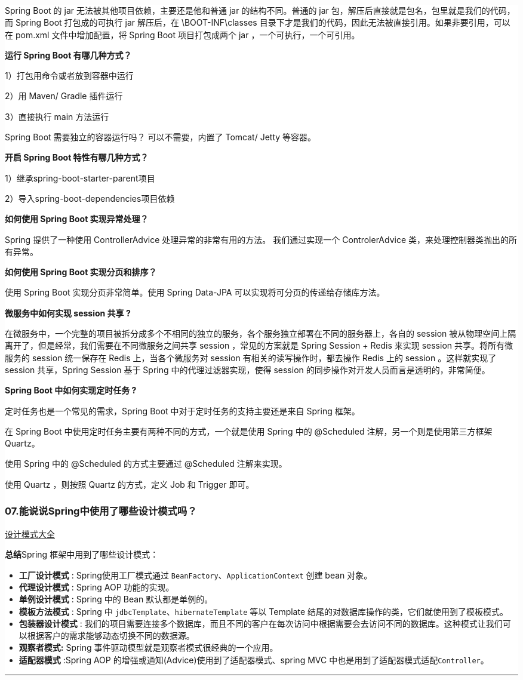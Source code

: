 Spring Boot 的 jar 无法被其他项目依赖，主要还是他和普通 jar 的结构不同。普通的 jar 包，解压后直接就是包名，包里就是我们的代码，而 Spring Boot 打包成的可执行 jar 解压后，在 \BOOT-INF\classes 目录下才是我们的代码，因此无法被直接引用。如果非要引用，可以在 pom.xml 文件中增加配置，将 Spring Boot 项目打包成两个 jar ，一个可执行，一个可引用。

**运行 Spring Boot 有哪几种方式？**

1）打包用命令或者放到容器中运行

2）用 Maven/ Gradle 插件运行

3）直接执行 main 方法运行

Spring Boot 需要独立的容器运行吗？
可以不需要，内置了 Tomcat/ Jetty 等容器。

**开启 Spring Boot 特性有哪几种方式？**

1）继承spring-boot-starter-parent项目

2）导入spring-boot-dependencies项目依赖

**如何使用 Spring Boot 实现异常处理？**

Spring 提供了一种使用 ControllerAdvice 处理异常的非常有用的方法。 我们通过实现一个 ControlerAdvice 类，来处理控制器类抛出的所有异常。

**如何使用 Spring Boot 实现分页和排序？**

使用 Spring Boot 实现分页非常简单。使用 Spring Data-JPA 可以实现将可分页的传递给存储库方法。

**微服务中如何实现 session 共享 ?**

在微服务中，一个完整的项目被拆分成多个不相同的独立的服务，各个服务独立部署在不同的服务器上，各自的 session 被从物理空间上隔离开了，但是经常，我们需要在不同微服务之间共享 session ，常见的方案就是 Spring Session + Redis 来实现 session 共享。将所有微服务的 session 统一保存在 Redis 上，当各个微服务对 session 有相关的读写操作时，都去操作 Redis 上的 session 。这样就实现了 session 共享，Spring Session 基于 Spring 中的代理过滤器实现，使得 session 的同步操作对开发人员而言是透明的，非常简便。

**Spring Boot 中如何实现定时任务 ?**

定时任务也是一个常见的需求，Spring Boot 中对于定时任务的支持主要还是来自 Spring 框架。

在 Spring Boot 中使用定时任务主要有两种不同的方式，一个就是使用 Spring 中的 @Scheduled 注解，另一个则是使用第三方框架 Quartz。

使用 Spring 中的 @Scheduled 的方式主要通过 @Scheduled 注解来实现。

使用 Quartz ，则按照 Quartz 的方式，定义 Job 和 Trigger 即可。

### 07.能说说Spring中使用了哪些设计模式吗？

[设计模式大全](https://www.runoob.com/design-pattern/observer-pattern.html)

**总结**Spring 框架中用到了哪些设计模式：

- **工厂设计模式** : Spring使用工厂模式通过 `BeanFactory`、`ApplicationContext` 创建 bean 对象。
- **代理设计模式** : Spring AOP 功能的实现。
- **单例设计模式** : Spring 中的 Bean 默认都是单例的。
- **模板方法模式** : Spring 中 `jdbcTemplate`、`hibernateTemplate` 等以 Template 结尾的对数据库操作的类，它们就使用到了模板模式。
- **包装器设计模式** : 我们的项目需要连接多个数据库，而且不同的客户在每次访问中根据需要会去访问不同的数据库。这种模式让我们可以根据客户的需求能够动态切换不同的数据源。
- **观察者模式:** Spring 事件驱动模型就是观察者模式很经典的一个应用。
- **适配器模式** :Spring AOP 的增强或通知(Advice)使用到了适配器模式、spring MVC 中也是用到了适配器模式适配`Controller`。

------
